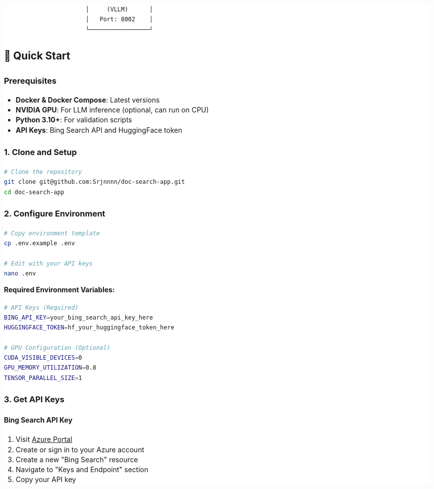 ```
                       │     (VLLM)      │
                       │   Port: 8002    │
                       └─────────────────┘
```

## 🚀 Quick Start

### Prerequisites

- **Docker & Docker Compose**: Latest versions
- **NVIDIA GPU**: For LLM inference (optional, can run on CPU)
- **Python 3.10+**: For validation scripts
- **API Keys**: Bing Search API and HuggingFace token

### 1. Clone and Setup

```bash
# Clone the repository
git clone git@github.com:Srjnnnn/doc-search-app.git
cd doc-search-app
```

### 2. Configure Environment

```bash
# Copy environment template
cp .env.example .env

# Edit with your API keys
nano .env
```

**Required Environment Variables:**

```bash
# API Keys (Required)
BING_API_KEY=your_bing_search_api_key_here
HUGGINGFACE_TOKEN=hf_your_huggingface_token_here

# GPU Configuration (Optional)
CUDA_VISIBLE_DEVICES=0
GPU_MEMORY_UTILIZATION=0.8
TENSOR_PARALLEL_SIZE=1
```

### 3. Get API Keys

#### Bing Search API Key

1. Visit [Azure Portal](https://portal.azure.com/)
2. Create or sign in to your Azure account
3. Create a new "Bing Search" resource
4. Navigate to "Keys and Endpoint" section
5. Copy your API key
